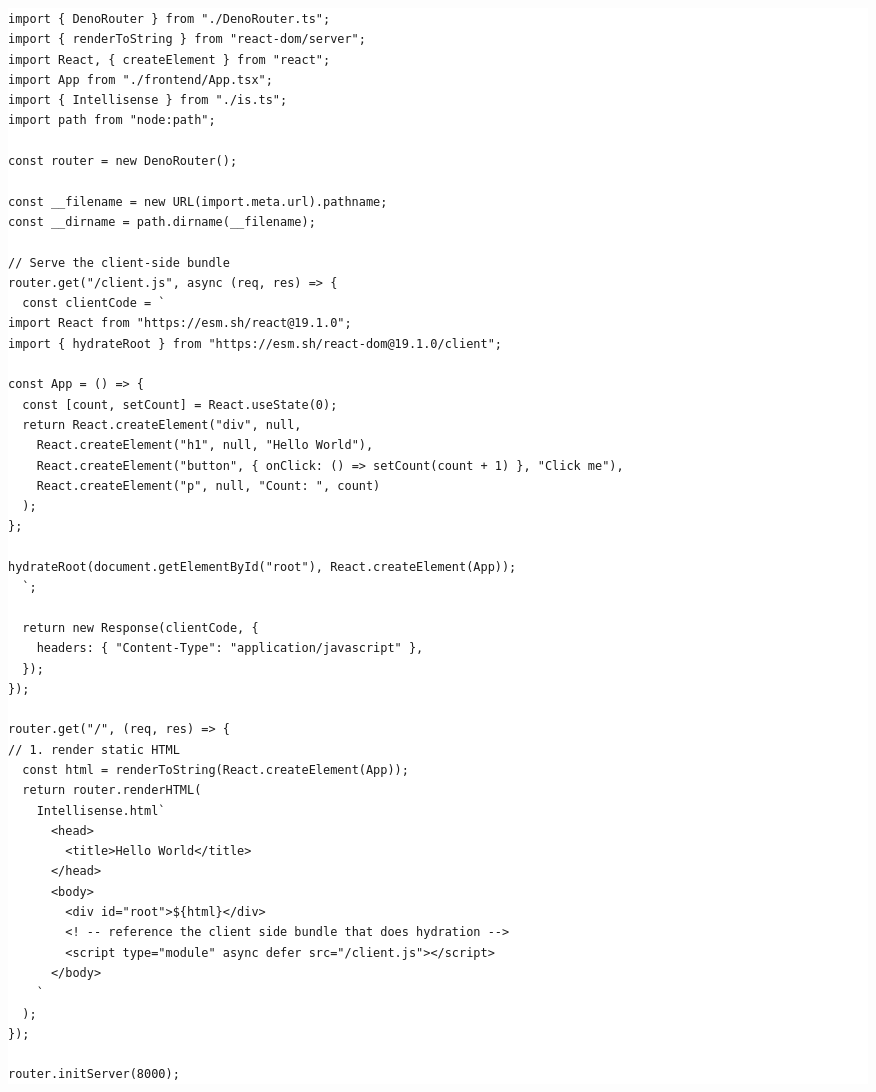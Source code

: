 
```tsx
import { DenoRouter } from "./DenoRouter.ts";
import { renderToString } from "react-dom/server";
import React, { createElement } from "react";
import App from "./frontend/App.tsx";
import { Intellisense } from "./is.ts";
import path from "node:path";

const router = new DenoRouter();

const __filename = new URL(import.meta.url).pathname;
const __dirname = path.dirname(__filename);

// Serve the client-side bundle
router.get("/client.js", async (req, res) => {
  const clientCode = `
import React from "https://esm.sh/react@19.1.0";
import { hydrateRoot } from "https://esm.sh/react-dom@19.1.0/client";

const App = () => {
  const [count, setCount] = React.useState(0);
  return React.createElement("div", null,
    React.createElement("h1", null, "Hello World"),
    React.createElement("button", { onClick: () => setCount(count + 1) }, "Click me"),
    React.createElement("p", null, "Count: ", count)
  );
};

hydrateRoot(document.getElementById("root"), React.createElement(App));
  `;

  return new Response(clientCode, {
    headers: { "Content-Type": "application/javascript" },
  });
});

router.get("/", (req, res) => {
// 1. render static HTML
  const html = renderToString(React.createElement(App));
  return router.renderHTML(
    Intellisense.html`
      <head>
        <title>Hello World</title>
      </head>
      <body>
        <div id="root">${html}</div>
        <! -- reference the client side bundle that does hydration -->
        <script type="module" async defer src="/client.js"></script>
      </body>
    `
  );
});

router.initServer(8000);
```

